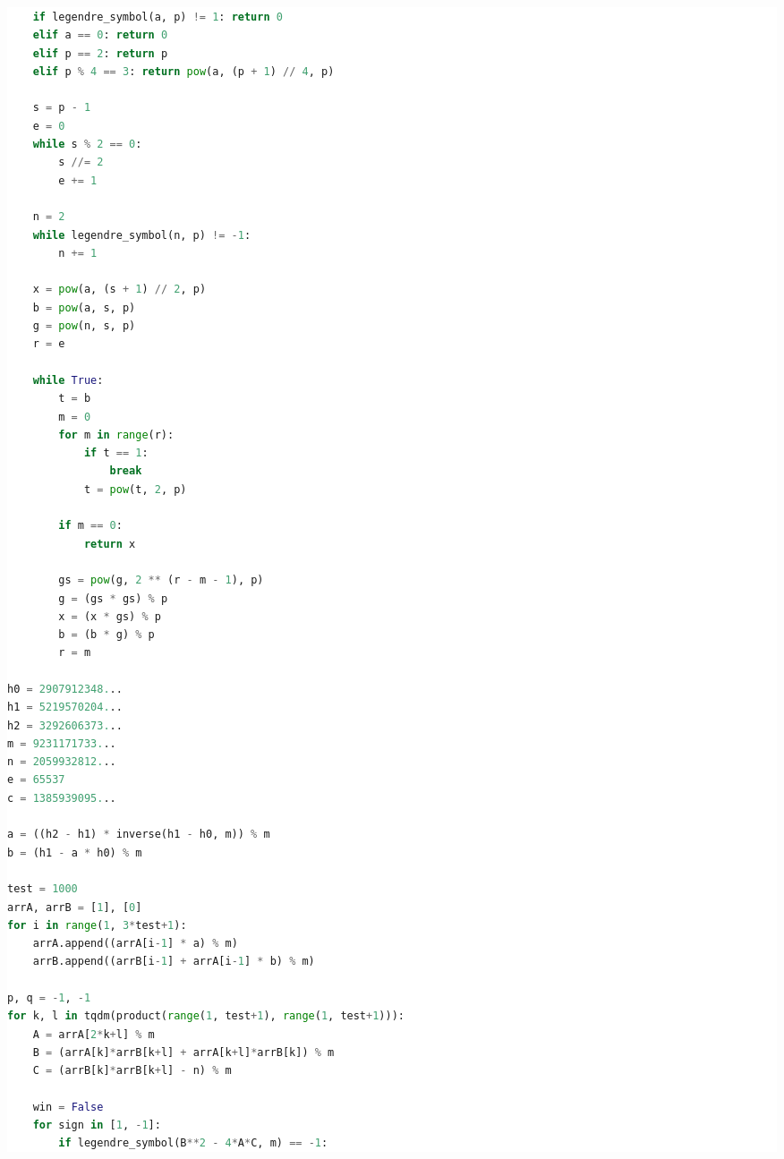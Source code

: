 ```py
    if legendre_symbol(a, p) != 1: return 0
    elif a == 0: return 0
    elif p == 2: return p
    elif p % 4 == 3: return pow(a, (p + 1) // 4, p)

    s = p - 1
    e = 0
    while s % 2 == 0:
        s //= 2
        e += 1

    n = 2
    while legendre_symbol(n, p) != -1:
        n += 1

    x = pow(a, (s + 1) // 2, p)
    b = pow(a, s, p)
    g = pow(n, s, p)
    r = e

    while True:
        t = b
        m = 0
        for m in range(r):
            if t == 1:
                break
            t = pow(t, 2, p)

        if m == 0:
            return x

        gs = pow(g, 2 ** (r - m - 1), p)
        g = (gs * gs) % p
        x = (x * gs) % p
        b = (b * g) % p
        r = m

h0 = 2907912348...
h1 = 5219570204...
h2 = 3292606373...
m = 9231171733...
n = 2059932812...
e = 65537
c = 1385939095...

a = ((h2 - h1) * inverse(h1 - h0, m)) % m
b = (h1 - a * h0) % m

test = 1000
arrA, arrB = [1], [0]
for i in range(1, 3*test+1):
	arrA.append((arrA[i-1] * a) % m)
	arrB.append((arrB[i-1] + arrA[i-1] * b) % m)

p, q = -1, -1
for k, l in tqdm(product(range(1, test+1), range(1, test+1))):
	A = arrA[2*k+l] % m
	B = (arrA[k]*arrB[k+l] + arrA[k+l]*arrB[k]) % m
	C = (arrB[k]*arrB[k+l] - n) % m
	
	win = False
	for sign in [1, -1]:
		if legendre_symbol(B**2 - 4*A*C, m) == -1:
```